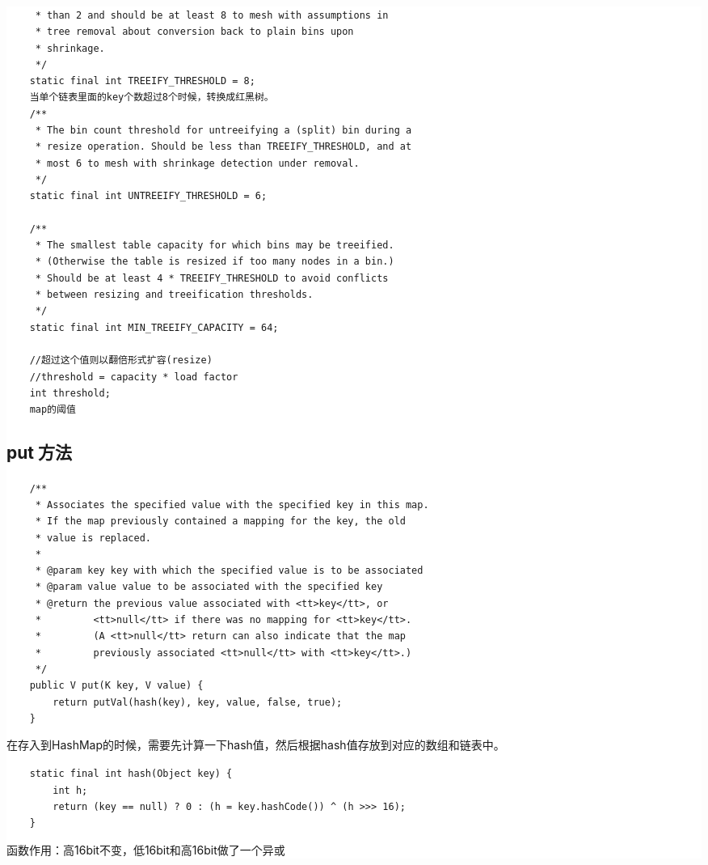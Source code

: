 ```
     * than 2 and should be at least 8 to mesh with assumptions in
     * tree removal about conversion back to plain bins upon
     * shrinkage.
     */
    static final int TREEIFY_THRESHOLD = 8;
    当单个链表里面的key个数超过8个时候，转换成红黑树。
    /**
     * The bin count threshold for untreeifying a (split) bin during a
     * resize operation. Should be less than TREEIFY_THRESHOLD, and at
     * most 6 to mesh with shrinkage detection under removal.
     */
    static final int UNTREEIFY_THRESHOLD = 6;

    /**
     * The smallest table capacity for which bins may be treeified.
     * (Otherwise the table is resized if too many nodes in a bin.)
     * Should be at least 4 * TREEIFY_THRESHOLD to avoid conflicts
     * between resizing and treeification thresholds.
     */
    static final int MIN_TREEIFY_CAPACITY = 64;
    
    //超过这个值则以翻倍形式扩容(resize)
    //threshold = capacity * load factor
    int threshold;
    map的阈值
```

## put 方法

```
    /**
     * Associates the specified value with the specified key in this map.
     * If the map previously contained a mapping for the key, the old
     * value is replaced.
     *
     * @param key key with which the specified value is to be associated
     * @param value value to be associated with the specified key
     * @return the previous value associated with <tt>key</tt>, or
     *         <tt>null</tt> if there was no mapping for <tt>key</tt>.
     *         (A <tt>null</tt> return can also indicate that the map
     *         previously associated <tt>null</tt> with <tt>key</tt>.)
     */
    public V put(K key, V value) {
        return putVal(hash(key), key, value, false, true);
    }
```
在存入到HashMap的时候，需要先计算一下hash值，然后根据hash值存放到对应的数组和链表中。
```
    static final int hash(Object key) {
        int h;
        return (key == null) ? 0 : (h = key.hashCode()) ^ (h >>> 16);
    }
```
函数作用：高16bit不变，低16bit和高16bit做了一个异或
